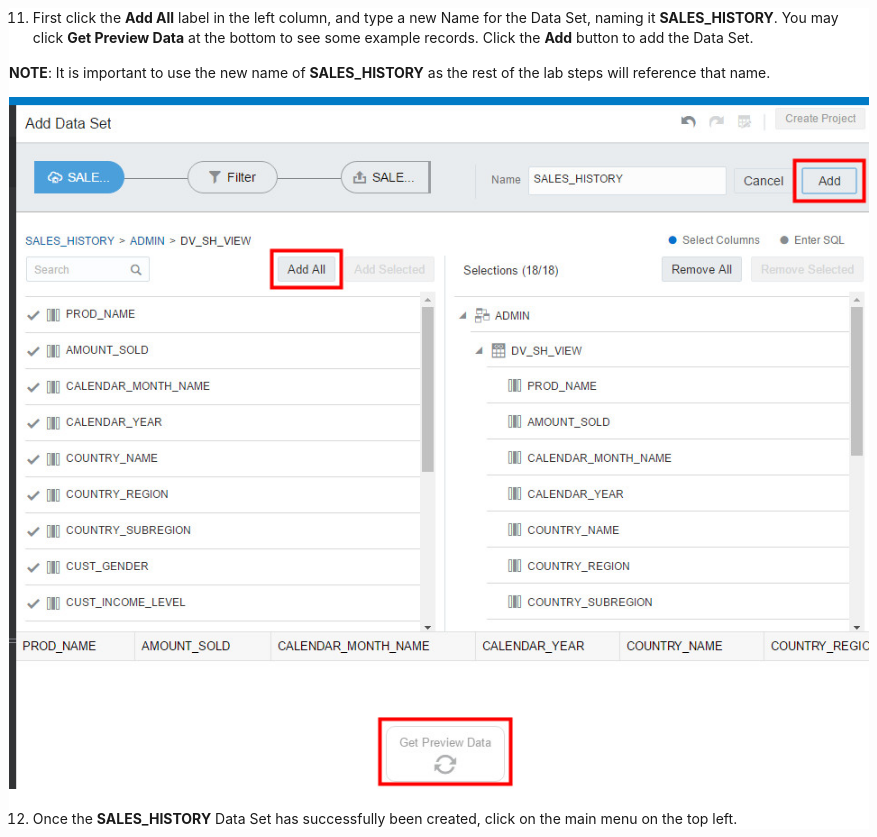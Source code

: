 11. First click the __Add All__ label in the left column, and type a new Name for the Data Set, naming it __SALES_HISTORY__. You may click __Get Preview Data__ at the bottom to see some example records. Click the __Add__ button to add the Data Set.

  **NOTE**: It is important to use the new name of __SALES_HISTORY__ as the rest of the lab steps will reference that name.  

   ![](./images/add_all_data_to_data_set.jpg " ")

12. Once the __SALES_HISTORY__ Data Set has successfully been created, click on the main menu on the top left.
